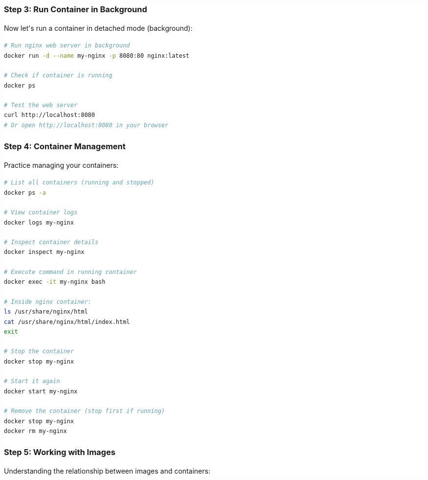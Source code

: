 ### Step 3: Run Container in Background

Now let's run a container in detached mode (background):

```bash
# Run nginx web server in background
docker run -d --name my-nginx -p 8080:80 nginx:latest

# Check if container is running
docker ps

# Test the web server
curl http://localhost:8080
# Or open http://localhost:8080 in your browser
```

### Step 4: Container Management

Practice managing your containers:

```bash
# List all containers (running and stopped)
docker ps -a

# View container logs
docker logs my-nginx

# Inspect container details
docker inspect my-nginx

# Execute command in running container
docker exec -it my-nginx bash

# Inside nginx container:
ls /usr/share/nginx/html
cat /usr/share/nginx/html/index.html
exit

# Stop the container
docker stop my-nginx

# Start it again
docker start my-nginx

# Remove the container (stop first if running)
docker stop my-nginx
docker rm my-nginx
```

### Step 5: Working with Images

Understanding the relationship between images and containers:
